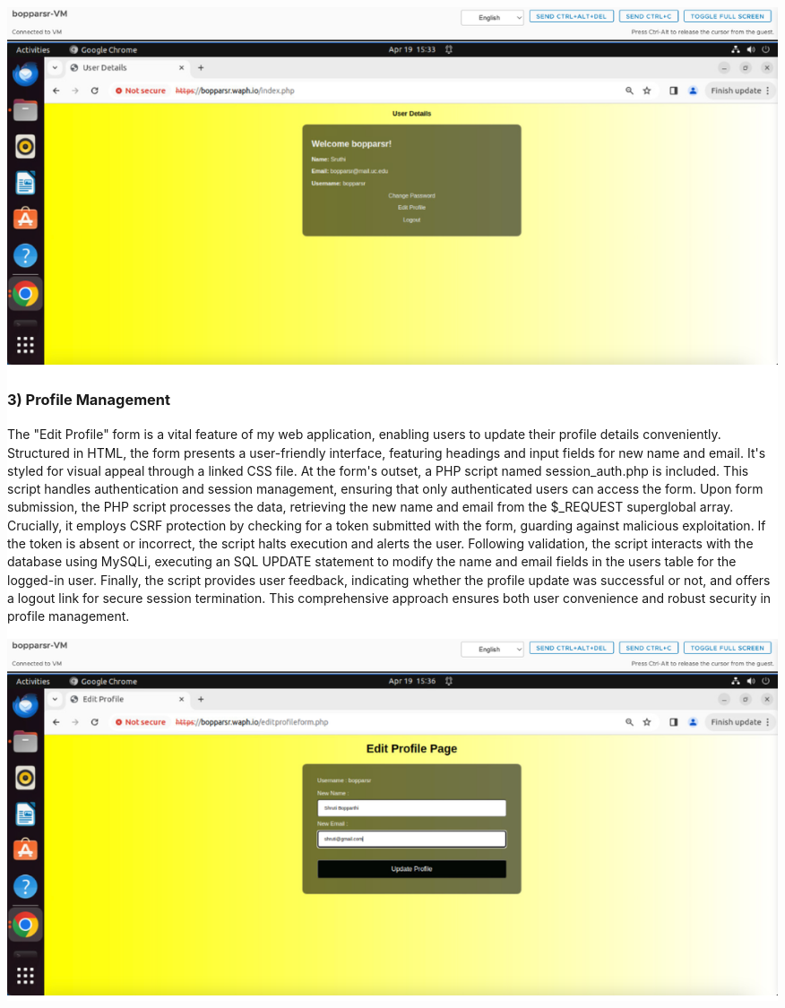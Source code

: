 ![After Login - User Details](Images/UserDetails.png)

### 3) Profile Management

The "Edit Profile" form is a vital feature of my web application, enabling users to update their profile details conveniently. Structured in HTML, the form presents a user-friendly interface, featuring headings and input fields for new name and email. It's styled for visual appeal through a linked CSS file. At the form's outset, a PHP script named session_auth.php is included. This script handles authentication and session management, ensuring that only authenticated users can access the form. Upon form submission, the PHP script processes the data, retrieving the new name and email from the $_REQUEST superglobal array. Crucially, it employs CSRF protection by checking for a token submitted with the form, guarding against malicious exploitation. If the token is absent or incorrect, the script halts execution and alerts the user. Following validation, the script interacts with the database using MySQLi, executing an SQL UPDATE statement to modify the name and email fields in the users table for the logged-in user. Finally, the script provides user feedback, indicating whether the profile update was successful or not, and offers a logout link for secure session termination. This comprehensive approach ensures both user convenience and robust security in profile management.

![Edit Profile Page](Images/EditProfile.png)
